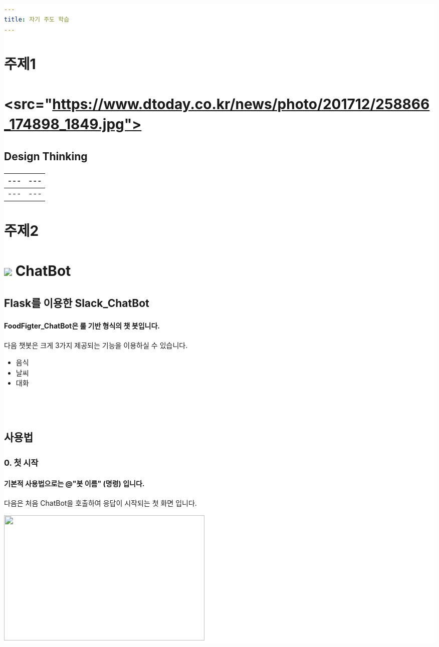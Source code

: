 ```yaml
---
title: 자기 주도 학습
---
```


# 주제1

<div>

# <src="https://www.dtoday.co.kr/news/photo/201712/258866_174898_1849.jpg">

##  Design Thinking

</div>

|---|---|
|---|---|
|---|---|


# 주제2


<div>

# <img width="60" src="https://user-images.githubusercontent.com/30898520/50325037-cd6e5680-0525-11e9-8bbe-ac5014ab9c33.jpg"> ChatBot

##  Flask를 이용한 Slack_ChatBot

</div>

#### FoodFigter_ChatBot은 룰 기반 형식의 챗 봇입니다.    
다음 챗봇은 크게 3가지 제공되는 기능을 이용하실 수 있습니다.  
* 음식
* 날씨
* 대화  

<br/><br/>

## 사용법

### 0. 첫 시작

#### 기본적 사용법으로는 @"봇 이름" (명령) 입니다.
다음은 처음 ChatBot을 호출하여 응답이 시작되는 첫 화면 입니다.

<div>
 <img width="400" height="250" src="https://user-images.githubusercontent.com/30898520/50325130-7321c580-0526-11e9-87e2-d07e65a703fc.PNG">
</div>
